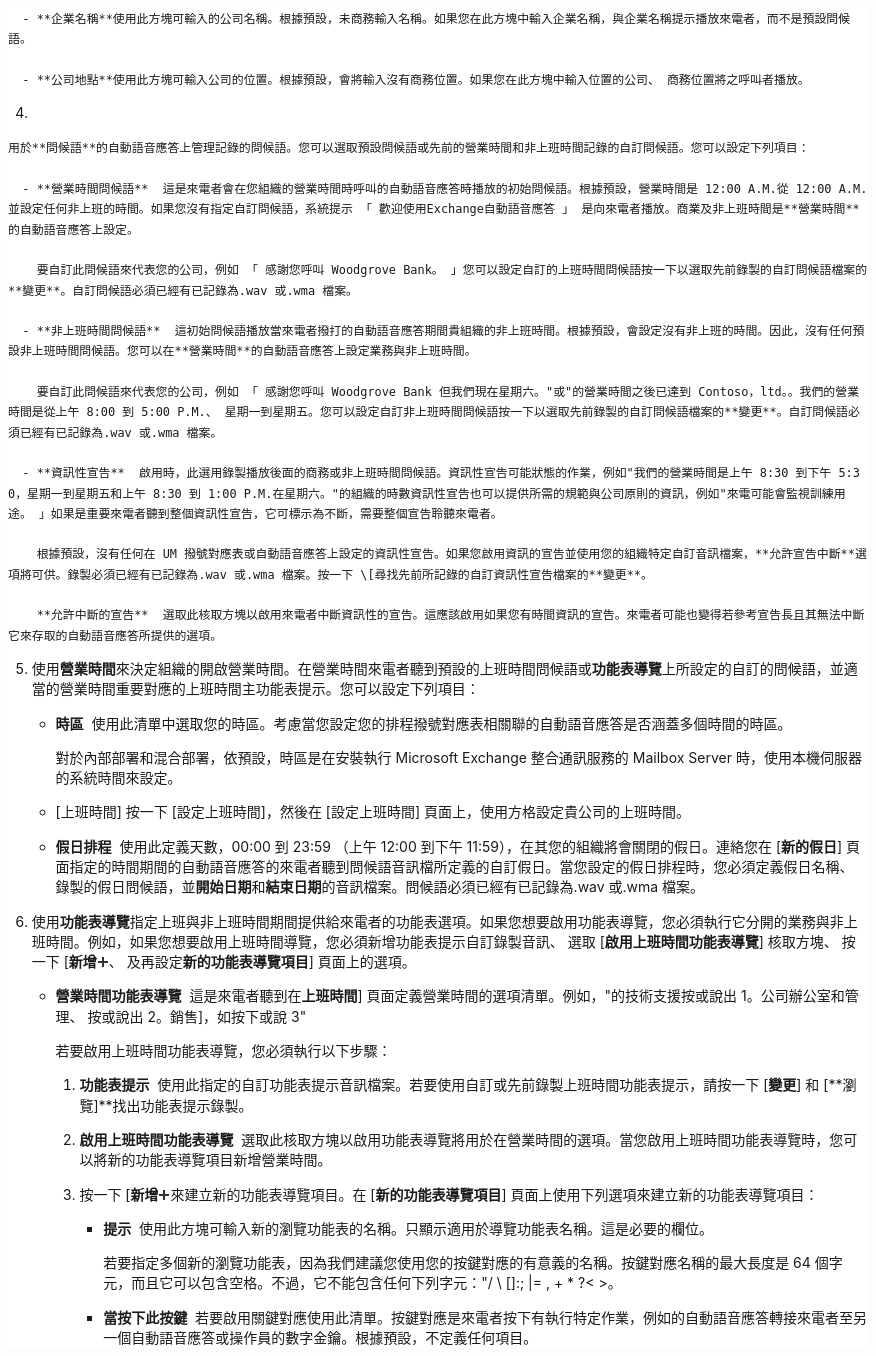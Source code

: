       - **企業名稱**使用此方塊可輸入的公司名稱。根據預設，未商務輸入名稱。如果您在此方塊中輸入企業名稱，與企業名稱提示播放來電者，而不是預設問候語。
    
      - **公司地點**使用此方塊可輸入公司的位置。根據預設，會將輸入沒有商務位置。如果您在此方塊中輸入位置的公司、 商務位置將之呼叫者播放。

4.  
    
    用於**問候語**的自動語音應答上管理記錄的問候語。您可以選取預設問候語或先前的營業時間和非上班時間記錄的自訂問候語。您可以設定下列項目：
    
      - **營業時間問候語**  這是來電者會在您組織的營業時間時呼叫的自動語音應答時播放的初始問候語。根據預設，營業時間是 12:00 A.M.從 12:00 A.M.並設定任何非上班的時間。如果您沒有指定自訂問候語，系統提示 「 歡迎使用Exchange自動語音應答 」 是向來電者播放。商業及非上班時間是**營業時間**的自動語音應答上設定。
        
        要自訂此問候語來代表您的公司，例如 「 感謝您呼叫 Woodgrove Bank。 」您可以設定自訂的上班時間問候語按一下以選取先前錄製的自訂問候語檔案的**變更**。自訂問候語必須已經有已記錄為.wav 或.wma 檔案。
    
      - **非上班時間問候語**  這初始問候語播放當來電者撥打的自動語音應答期間貴組織的非上班時間。根據預設，會設定沒有非上班的時間。因此，沒有任何預設非上班時間問候語。您可以在**營業時間**的自動語音應答上設定業務與非上班時間。
        
        要自訂此問候語來代表您的公司，例如 「 感謝您呼叫 Woodgrove Bank 但我們現在星期六。"或"的營業時間之後已達到 Contoso，ltd。。我們的營業時間是從上午 8:00 到 5:00 P.M.、 星期一到星期五。您可以設定自訂非上班時間問候語按一下以選取先前錄製的自訂問候語檔案的**變更**。自訂問候語必須已經有已記錄為.wav 或.wma 檔案。
    
      - **資訊性宣告**  啟用時，此選用錄製播放後面的商務或非上班時間問候語。資訊性宣告可能狀態的作業，例如"我們的營業時間是上午 8:30 到下午 5:30，星期一到星期五和上午 8:30 到 1:00 P.M.在星期六。"的組織的時數資訊性宣告也可以提供所需的規範與公司原則的資訊，例如"來電可能會監視訓練用途。 」如果是重要來電者聽到整個資訊性宣告，它可標示為不斷，需要整個宣告聆聽來電者。
        
        根據預設，沒有任何在 UM 撥號對應表或自動語音應答上設定的資訊性宣告。如果您啟用資訊的宣告並使用您的組織特定自訂音訊檔案，**允許宣告中斷**選項將可供。錄製必須已經有已記錄為.wav 或.wma 檔案。按一下 \[尋找先前所記錄的自訂資訊性宣告檔案的**變更**。
        
        **允許中斷的宣告**  選取此核取方塊以啟用來電者中斷資訊性的宣告。這應該啟用如果您有時間資訊的宣告。來電者可能也變得若參考宣告長且其無法中斷它來存取的自動語音應答所提供的選項。

5.  使用**營業時間**來決定組織的開啟營業時間。在營業時間來電者聽到預設的上班時間問候語或**功能表導覽**上所設定的自訂的問候語，並適當的營業時間重要對應的上班時間主功能表提示。您可以設定下列項目：
    
      - **時區**  使用此清單中選取您的時區。考慮當您設定您的排程撥號對應表相關聯的自動語音應答是否涵蓋多個時間的時區。
        
        對於內部部署和混合部署，依預設，時區是在安裝執行 Microsoft Exchange 整合通訊服務的 Mailbox Server 時，使用本機伺服器的系統時間來設定。
    
      - \[上班時間\] 按一下 \[設定上班時間\]，然後在 \[設定上班時間\] 頁面上，使用方格設定貴公司的上班時間。
    
      - **假日排程**  使用此定義天數，00:00 到 23:59 （上午 12:00 到下午 11:59），在其您的組織將會關閉的假日。連絡您在 \[**新的假日**\] 頁面指定的時間期間的自動語音應答的來電者聽到問候語音訊檔所定義的自訂假日。當您設定的假日排程時，您必須定義假日名稱、 錄製的假日問候語，並**開始日期**和**結束日期**的音訊檔案。問候語必須已經有已記錄為.wav 或.wma 檔案。

6.  使用**功能表導覽**指定上班與非上班時間期間提供給來電者的功能表選項。如果您想要啟用功能表導覽，您必須執行它分開的業務與非上班時間。例如，如果您想要啟用上班時間導覽，您必須新增功能表提示自訂錄製音訊、 選取 \[**啟用上班時間功能表導覽**\] 核取方塊、 按一下 \[**新增**![加入圖示](images/JJ218640.c1e75329-d6d7-4073-a27d-498590bbb558(EXCHG.150).gif "加入圖示")、 及再設定**新的功能表導覽項目**\] 頁面上的選項。
    
      - **營業時間功能表導覽**  這是來電者聽到在**上班時間**\] 頁面定義營業時間的選項清單。例如，"的技術支援按或說出 1。公司辦公室和管理、 按或說出 2。銷售\]，如按下或說 3"
        
        若要啟用上班時間功能表導覽，您必須執行以下步驟：
        
        1.  **功能表提示**  使用此指定的自訂功能表提示音訊檔案。若要使用自訂或先前錄製上班時間功能表提示，請按一下 \[**變更**\] 和 \[**瀏覽\]**找出功能表提示錄製。
        
        2.  **啟用上班時間功能表導覽**  選取此核取方塊以啟用功能表導覽將用於在營業時間的選項。當您啟用上班時間功能表導覽時，您可以將新的功能表導覽項目新增營業時間。
        
        3.  按一下 \[**新增**![加入圖示](images/JJ218640.c1e75329-d6d7-4073-a27d-498590bbb558(EXCHG.150).gif "加入圖示")來建立新的功能表導覽項目。在 \[**新的功能表導覽項目**\] 頁面上使用下列選項來建立新的功能表導覽項目：
            
              - **提示**  使用此方塊可輸入新的瀏覽功能表的名稱。只顯示適用於導覽功能表名稱。這是必要的欄位。
                
                若要指定多個新的瀏覽功能表，因為我們建議您使用您的按鍵對應的有意義的名稱。按鍵對應名稱的最大長度是 64 個字元，而且它可以包含空格。不過，它不能包含任何下列字元："/ \\ \[\]:; |= , + \* ?\< \>。
            
              - **當按下此按鍵**  若要啟用關鍵對應使用此清單。按鍵對應是來電者按下有執行特定作業，例如的自動語音應答轉接來電者至另一個自動語音應答或操作員的數字金鑰。根據預設，不定義任何項目。
                